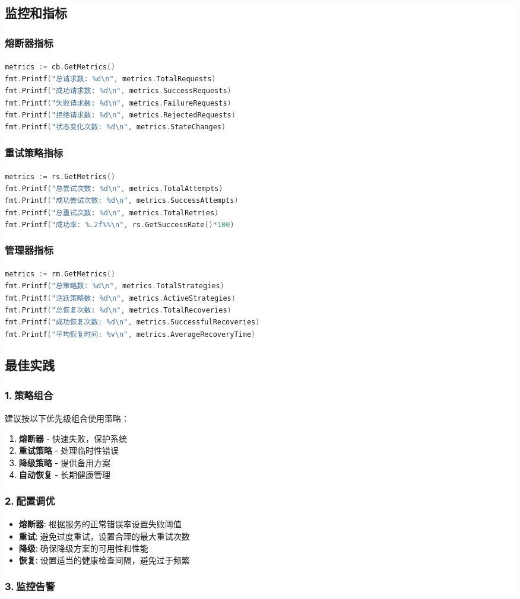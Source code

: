 ## 监控和指标

### 熔断器指标

```go
metrics := cb.GetMetrics()
fmt.Printf("总请求数: %d\n", metrics.TotalRequests)
fmt.Printf("成功请求数: %d\n", metrics.SuccessRequests)
fmt.Printf("失败请求数: %d\n", metrics.FailureRequests)
fmt.Printf("拒绝请求数: %d\n", metrics.RejectedRequests)
fmt.Printf("状态变化次数: %d\n", metrics.StateChanges)
```

### 重试策略指标

```go
metrics := rs.GetMetrics()
fmt.Printf("总尝试次数: %d\n", metrics.TotalAttempts)
fmt.Printf("成功尝试次数: %d\n", metrics.SuccessAttempts)
fmt.Printf("总重试次数: %d\n", metrics.TotalRetries)
fmt.Printf("成功率: %.2f%%\n", rs.GetSuccessRate()*100)
```

### 管理器指标

```go
metrics := rm.GetMetrics()
fmt.Printf("总策略数: %d\n", metrics.TotalStrategies)
fmt.Printf("活跃策略数: %d\n", metrics.ActiveStrategies)
fmt.Printf("总恢复次数: %d\n", metrics.TotalRecoveries)
fmt.Printf("成功恢复次数: %d\n", metrics.SuccessfulRecoveries)
fmt.Printf("平均恢复时间: %v\n", metrics.AverageRecoveryTime)
```

## 最佳实践

### 1. 策略组合

建议按以下优先级组合使用策略：
1. **熔断器** - 快速失败，保护系统
2. **重试策略** - 处理临时性错误
3. **降级策略** - 提供备用方案
4. **自动恢复** - 长期健康管理

### 2. 配置调优

- **熔断器**: 根据服务的正常错误率设置失败阈值
- **重试**: 避免过度重试，设置合理的最大重试次数
- **降级**: 确保降级方案的可用性和性能
- **恢复**: 设置适当的健康检查间隔，避免过于频繁

### 3. 监控告警
